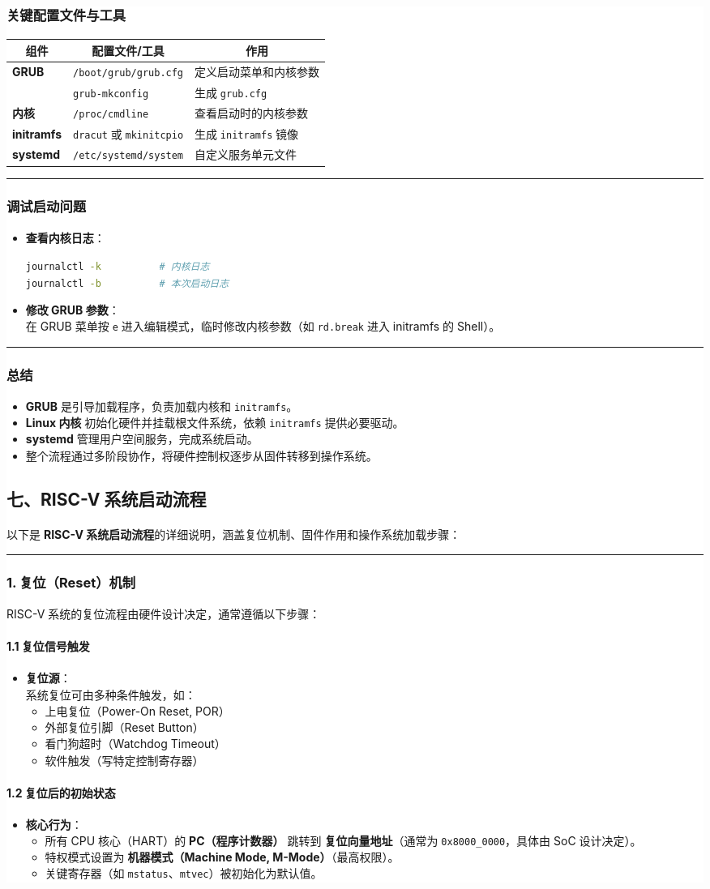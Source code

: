 
### **关键配置文件与工具**
| 组件      | 配置文件/工具                  | 作用                          |
|-----------|-------------------------------|-------------------------------|
| **GRUB**  | `/boot/grub/grub.cfg`         | 定义启动菜单和内核参数          |
|           | `grub-mkconfig`               | 生成 `grub.cfg`               |
| **内核**  | `/proc/cmdline`               | 查看启动时的内核参数            |
| **initramfs** | `dracut` 或 `mkinitcpio`    | 生成 `initramfs` 镜像          |
| **systemd** | `/etc/systemd/system`       | 自定义服务单元文件              |

---

### **调试启动问题**
- **查看内核日志**：  
  ```bash
  journalctl -k          # 内核日志
  journalctl -b          # 本次启动日志
  ```
- **修改 GRUB 参数**：  
  在 GRUB 菜单按 `e` 进入编辑模式，临时修改内核参数（如 `rd.break` 进入 initramfs 的 Shell）。

---

### **总结**
- **GRUB** 是引导加载程序，负责加载内核和 `initramfs`。  
- **Linux 内核** 初始化硬件并挂载根文件系统，依赖 `initramfs` 提供必要驱动。  
- **systemd** 管理用户空间服务，完成系统启动。  
- 整个流程通过多阶段协作，将硬件控制权逐步从固件转移到操作系统。


## 七、RISC-V 系统启动流程

以下是 **RISC-V 系统启动流程**的详细说明，涵盖复位机制、固件作用和操作系统加载步骤：

---

### **1. 复位（Reset）机制**
RISC-V 系统的复位流程由硬件设计决定，通常遵循以下步骤：

#### **1.1 复位信号触发**
- **复位源**：  
  系统复位可由多种条件触发，如：  
  - 上电复位（Power-On Reset, POR）  
  - 外部复位引脚（Reset Button）  
  - 看门狗超时（Watchdog Timeout）  
  - 软件触发（写特定控制寄存器）  

#### **1.2 复位后的初始状态**
- **核心行为**：  
  - 所有 CPU 核心（HART）的 **PC（程序计数器）** 跳转到 **复位向量地址**（通常为 `0x8000_0000`，具体由 SoC 设计决定）。  
  - 特权模式设置为 **机器模式（Machine Mode, M-Mode）**（最高权限）。  
  - 关键寄存器（如 `mstatus`、`mtvec`）被初始化为默认值。  
